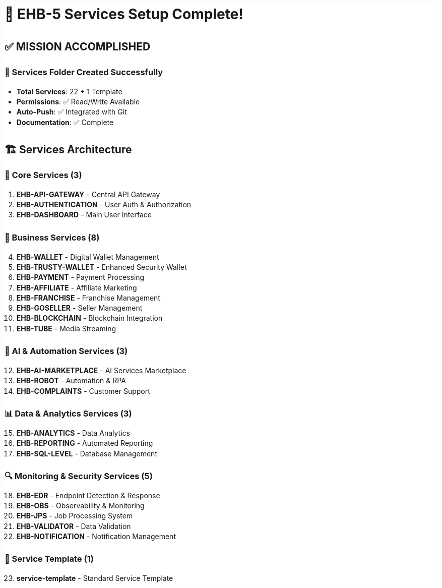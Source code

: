 # 🎉 EHB-5 Services Setup Complete!

## ✅ **MISSION ACCOMPLISHED**

### **📁 Services Folder Created Successfully**
- **Total Services**: 22 + 1 Template
- **Permissions**: ✅ Read/Write Available
- **Auto-Push**: ✅ Integrated with Git
- **Documentation**: ✅ Complete

## 🏗️ **Services Architecture**

### **🔧 Core Services (3)**
1. **EHB-API-GATEWAY** - Central API Gateway
2. **EHB-AUTHENTICATION** - User Auth & Authorization
3. **EHB-DASHBOARD** - Main User Interface

### **💼 Business Services (8)**
4. **EHB-WALLET** - Digital Wallet Management
5. **EHB-TRUSTY-WALLET** - Enhanced Security Wallet
6. **EHB-PAYMENT** - Payment Processing
7. **EHB-AFFILIATE** - Affiliate Marketing
8. **EHB-FRANCHISE** - Franchise Management
9. **EHB-GOSELLER** - Seller Management
10. **EHB-BLOCKCHAIN** - Blockchain Integration
11. **EHB-TUBE** - Media Streaming

### **🤖 AI & Automation Services (3)**
12. **EHB-AI-MARKETPLACE** - AI Services Marketplace
13. **EHB-ROBOT** - Automation & RPA
14. **EHB-COMPLAINTS** - Customer Support

### **📊 Data & Analytics Services (3)**
15. **EHB-ANALYTICS** - Data Analytics
16. **EHB-REPORTING** - Automated Reporting
17. **EHB-SQL-LEVEL** - Database Management

### **🔍 Monitoring & Security Services (5)**
18. **EHB-EDR** - Endpoint Detection & Response
19. **EHB-OBS** - Observability & Monitoring
20. **EHB-JPS** - Job Processing System
21. **EHB-VALIDATOR** - Data Validation
22. **EHB-NOTIFICATION** - Notification Management

### **📁 Service Template (1)**
23. **service-template** - Standard Service Template
